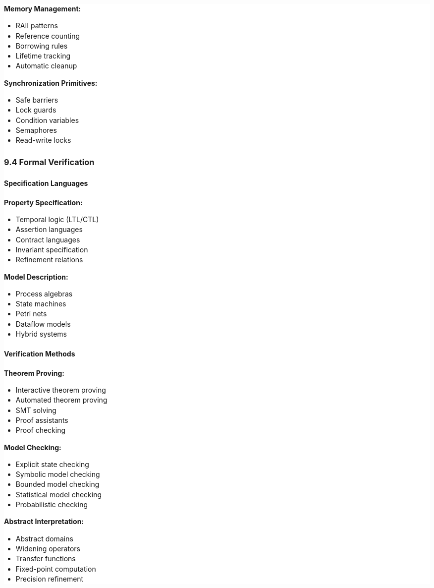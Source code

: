 **Memory Management:**

- RAII patterns
- Reference counting
- Borrowing rules
- Lifetime tracking
- Automatic cleanup

**Synchronization Primitives:**

- Safe barriers
- Lock guards
- Condition variables
- Semaphores
- Read-write locks

### 9.4 Formal Verification

#### Specification Languages

**Property Specification:**

- Temporal logic (LTL/CTL)
- Assertion languages
- Contract languages
- Invariant specification
- Refinement relations

**Model Description:**

- Process algebras
- State machines
- Petri nets
- Dataflow models
- Hybrid systems

#### Verification Methods

**Theorem Proving:**

- Interactive theorem proving
- Automated theorem proving
- SMT solving
- Proof assistants
- Proof checking

**Model Checking:**

- Explicit state checking
- Symbolic model checking
- Bounded model checking
- Statistical model checking
- Probabilistic checking

**Abstract Interpretation:**

- Abstract domains
- Widening operators
- Transfer functions
- Fixed-point computation
- Precision refinement
